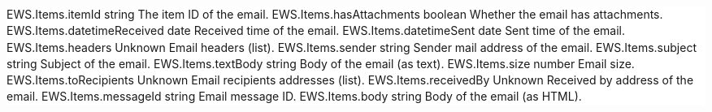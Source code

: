 <td style="width: 349px;">EWS.Items.itemId</td>
<td style="width: 73px;">string</td>
<td style="width: 318px;">The item ID of the email.</td>
</tr>
<tr>
<td style="width: 349px;">EWS.Items.hasAttachments</td>
<td style="width: 73px;">boolean</td>
<td style="width: 318px;">Whether the email has attachments.</td>
</tr>
<tr>
<td style="width: 349px;">EWS.Items.datetimeReceived</td>
<td style="width: 73px;">date</td>
<td style="width: 318px;">Received time of the email.</td>
</tr>
<tr>
<td style="width: 349px;">EWS.Items.datetimeSent</td>
<td style="width: 73px;">date</td>
<td style="width: 318px;">Sent time of the email.</td>
</tr>
<tr>
<td style="width: 349px;">EWS.Items.headers</td>
<td style="width: 73px;">Unknown</td>
<td style="width: 318px;">Email headers (list).</td>
</tr>
<tr>
<td style="width: 349px;">EWS.Items.sender</td>
<td style="width: 73px;">string</td>
<td style="width: 318px;">Sender mail address of the email.</td>
</tr>
<tr>
<td style="width: 349px;">EWS.Items.subject</td>
<td style="width: 73px;">string</td>
<td style="width: 318px;">Subject of the email.</td>
</tr>
<tr>
<td style="width: 349px;">EWS.Items.textBody</td>
<td style="width: 73px;">string</td>
<td style="width: 318px;">Body of the email (as text).</td>
</tr>
<tr>
<td style="width: 349px;">EWS.Items.size</td>
<td style="width: 73px;">number</td>
<td style="width: 318px;">Email size.</td>
</tr>
<tr>
<td style="width: 349px;">EWS.Items.toRecipients</td>
<td style="width: 73px;">Unknown</td>
<td style="width: 318px;">Email recipients addresses (list).</td>
</tr>
<tr>
<td style="width: 349px;">EWS.Items.receivedBy</td>
<td style="width: 73px;">Unknown</td>
<td style="width: 318px;">Received by address of the email.</td>
</tr>
<tr>
<td style="width: 349px;">EWS.Items.messageId</td>
<td style="width: 73px;">string</td>
<td style="width: 318px;">Email message ID.</td>
</tr>
<tr>
<td style="width: 349px;">EWS.Items.body</td>
<td style="width: 73px;">string</td>
<td style="width: 318px;">Body of the email (as HTML).</td>
</tr>
